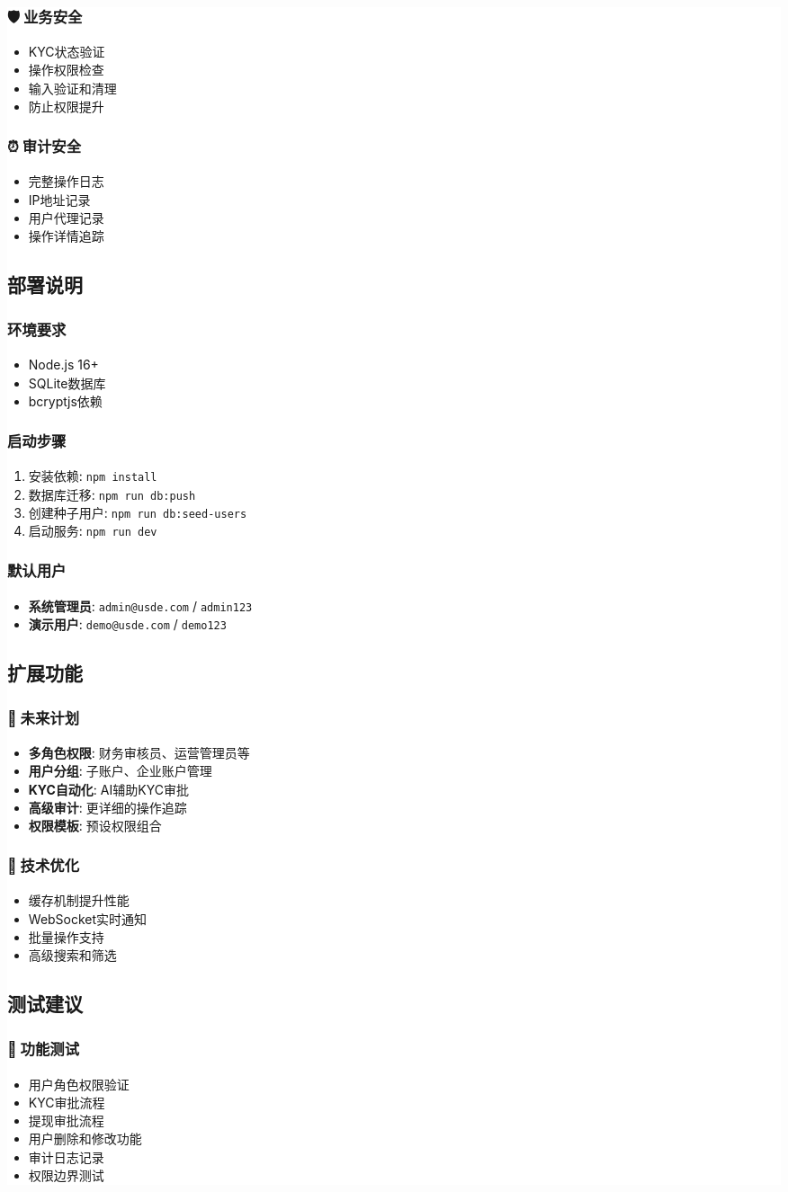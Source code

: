 ### 🛡️ 业务安全
- KYC状态验证
- 操作权限检查
- 输入验证和清理
- 防止权限提升

### ⏰ 审计安全
- 完整操作日志
- IP地址记录
- 用户代理记录
- 操作详情追踪

## 部署说明

### 环境要求
- Node.js 16+
- SQLite数据库
- bcryptjs依赖

### 启动步骤
1. 安装依赖: `npm install`
2. 数据库迁移: `npm run db:push`
3. 创建种子用户: `npm run db:seed-users`
4. 启动服务: `npm run dev`

### 默认用户
- **系统管理员**: `admin@usde.com` / `admin123`
- **演示用户**: `demo@usde.com` / `demo123`

## 扩展功能

### 🚀 未来计划
- **多角色权限**: 财务审核员、运营管理员等
- **用户分组**: 子账户、企业账户管理
- **KYC自动化**: AI辅助KYC审批
- **高级审计**: 更详细的操作追踪
- **权限模板**: 预设权限组合

### 🔧 技术优化
- 缓存机制提升性能
- WebSocket实时通知
- 批量操作支持
- 高级搜索和筛选

## 测试建议

### 🧪 功能测试
- 用户角色权限验证
- KYC审批流程
- 提现审批流程
- 用户删除和修改功能
- 审计日志记录
- 权限边界测试
